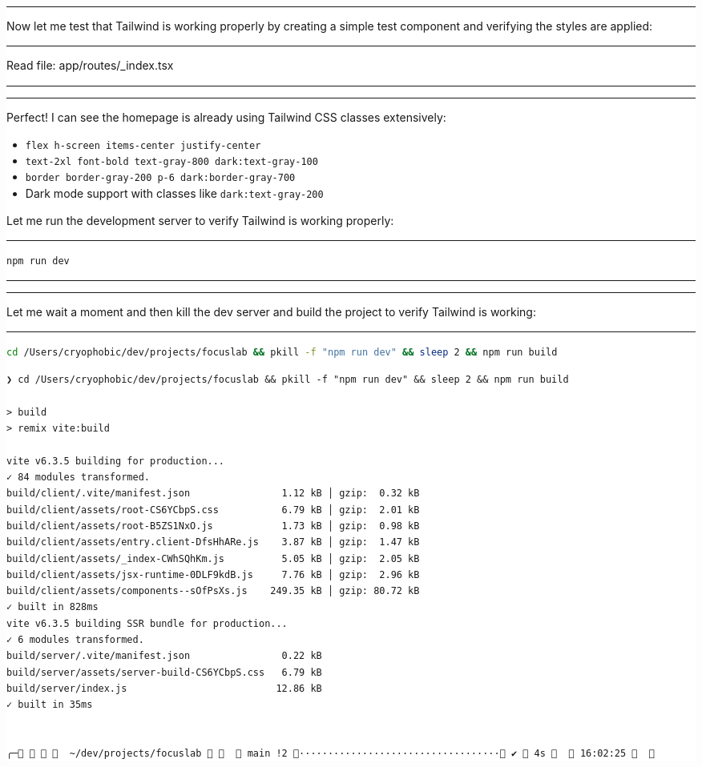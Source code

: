 


---

Now let me test that Tailwind is working properly by creating a simple test component and verifying the styles are applied:

---

Read file: app/routes/_index.tsx

---



---

Perfect! I can see the homepage is already using Tailwind CSS classes extensively:
- `flex h-screen items-center justify-center`
- `text-2xl font-bold text-gray-800 dark:text-gray-100`
- `border border-gray-200 p-6 dark:border-gray-700`
- Dark mode support with classes like `dark:text-gray-200`

Let me run the development server to verify Tailwind is working properly:

---

```bash
npm run dev
```

---



---

Let me wait a moment and then kill the dev server and build the project to verify Tailwind is working:

---

```bash
cd /Users/cryophobic/dev/projects/focuslab && pkill -f "npm run dev" && sleep 2 && npm run build
```

```
❯ cd /Users/cryophobic/dev/projects/focuslab && pkill -f "npm run dev" && sleep 2 && npm run build

> build
> remix vite:build

vite v6.3.5 building for production...
✓ 84 modules transformed.
build/client/.vite/manifest.json                1.12 kB │ gzip:  0.32 kB
build/client/assets/root-CS6YCbpS.css           6.79 kB │ gzip:  2.01 kB
build/client/assets/root-B5ZS1NxO.js            1.73 kB │ gzip:  0.98 kB
build/client/assets/entry.client-DfsHhARe.js    3.87 kB │ gzip:  1.47 kB
build/client/assets/_index-CWhSQhKm.js          5.05 kB │ gzip:  2.05 kB
build/client/assets/jsx-runtime-0DLF9kdB.js     7.76 kB │ gzip:  2.96 kB
build/client/assets/components--sOfPsXs.js    249.35 kB │ gzip: 80.72 kB
✓ built in 828ms
vite v6.3.5 building SSR bundle for production...
✓ 6 modules transformed.
build/server/.vite/manifest.json                0.22 kB
build/server/assets/server-build-CS6YCbpS.css   6.79 kB
build/server/index.js                          12.86 kB
✓ built in 35ms


╭─     ~/dev/projects/focuslab     main !2 ··································· ✔  4s    16:02:25   
```